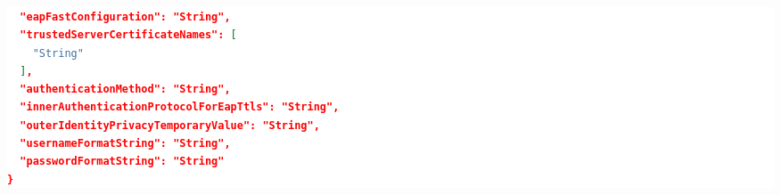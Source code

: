 ``` json
  "eapFastConfiguration": "String",
  "trustedServerCertificateNames": [
    "String"
  ],
  "authenticationMethod": "String",
  "innerAuthenticationProtocolForEapTtls": "String",
  "outerIdentityPrivacyTemporaryValue": "String",
  "usernameFormatString": "String",
  "passwordFormatString": "String"
}
```
